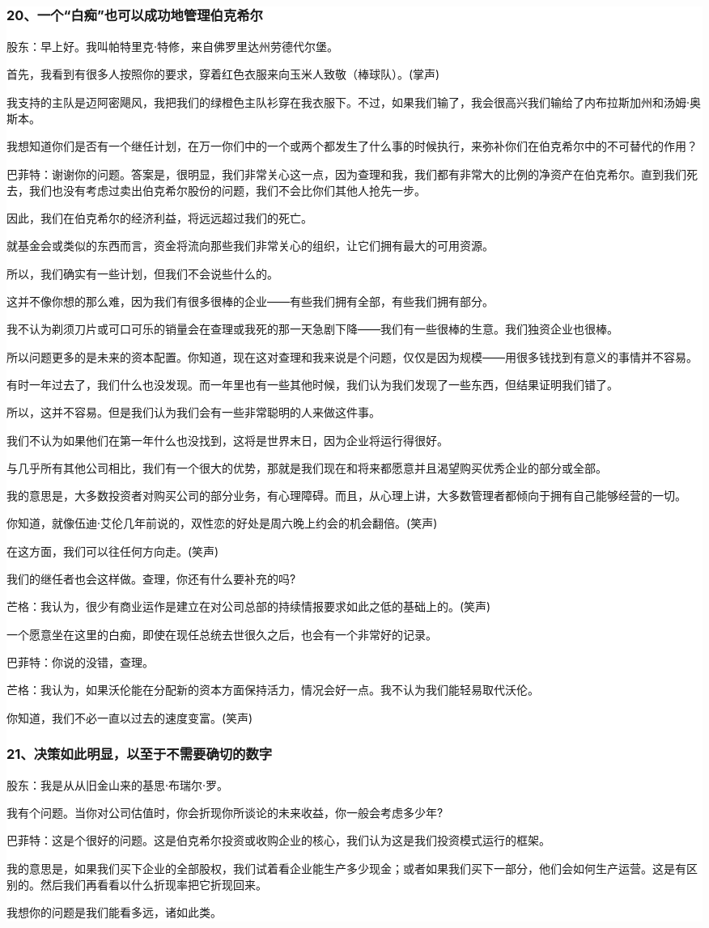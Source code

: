 

### 20、一个“白痴”也可以成功地管理伯克希尔

股东：早上好。我叫帕特里克·特修，来自佛罗里达州劳德代尔堡。

首先，我看到有很多人按照你的要求，穿着红色衣服来向玉米人致敬（棒球队）。(掌声)

我支持的主队是迈阿密飓风，我把我们的绿橙色主队衫穿在我衣服下。不过，如果我们输了，我会很高兴我们输给了内布拉斯加州和汤姆·奥斯本。

我想知道你们是否有一个继任计划，在万一你们中的一个或两个都发生了什么事的时候执行，来弥补你们在伯克希尔中的不可替代的作用？

巴菲特：谢谢你的问题。答案是，很明显，我们非常关心这一点，因为查理和我，我们都有非常大的比例的净资产在伯克希尔。直到我们死去，我们也没有考虑过卖出伯克希尔股份的问题，我们不会比你们其他人抢先一步。

因此，我们在伯克希尔的经济利益，将远远超过我们的死亡。

就基金会或类似的东西而言，资金将流向那些我们非常关心的组织，让它们拥有最大的可用资源。

所以，我们确实有一些计划，但我们不会说些什么的。

这并不像你想的那么难，因为我们有很多很棒的企业——有些我们拥有全部，有些我们拥有部分。

我不认为剃须刀片或可口可乐的销量会在查理或我死的那一天急剧下降——我们有一些很棒的生意。我们独资企业也很棒。

所以问题更多的是未来的资本配置。你知道，现在这对查理和我来说是个问题，仅仅是因为规模——用很多钱找到有意义的事情并不容易。

有时一年过去了，我们什么也没发现。而一年里也有一些其他时候，我们认为我们发现了一些东西，但结果证明我们错了。

所以，这并不容易。但是我们认为我们会有一些非常聪明的人来做这件事。

我们不认为如果他们在第一年什么也没找到，这将是世界末日，因为企业将运行得很好。

与几乎所有其他公司相比，我们有一个很大的优势，那就是我们现在和将来都愿意并且渴望购买优秀企业的部分或全部。

我的意思是，大多数投资者对购买公司的部分业务，有心理障碍。而且，从心理上讲，大多数管理者都倾向于拥有自己能够经营的一切。

你知道，就像伍迪·艾伦几年前说的，双性恋的好处是周六晚上约会的机会翻倍。(笑声)

在这方面，我们可以往任何方向走。(笑声)

我们的继任者也会这样做。查理，你还有什么要补充的吗?

芒格：我认为，很少有商业运作是建立在对公司总部的持续情报要求如此之低的基础上的。(笑声)

一个愿意坐在这里的白痴，即使在现任总统去世很久之后，也会有一个非常好的记录。

巴菲特：你说的没错，查理。

芒格：我认为，如果沃伦能在分配新的资本方面保持活力，情况会好一点。我不认为我们能轻易取代沃伦。

你知道，我们不必一直以过去的速度变富。(笑声)



### 21、决策如此明显，以至于不需要确切的数字

股东：我是从从旧金山来的基思·布瑞尔·罗。

我有个问题。当你对公司估值时，你会折现你所谈论的未来收益，你一般会考虑多少年?

巴菲特：这是个很好的问题。这是伯克希尔投资或收购企业的核心，我们认为这是我们投资模式运行的框架。

我的意思是，如果我们买下企业的全部股权，我们试着看企业能生产多少现金；或者如果我们买下一部分，他们会如何生产运营。这是有区别的。然后我们再看看以什么折现率把它折现回来。

我想你的问题是我们能看多远，诸如此类。
